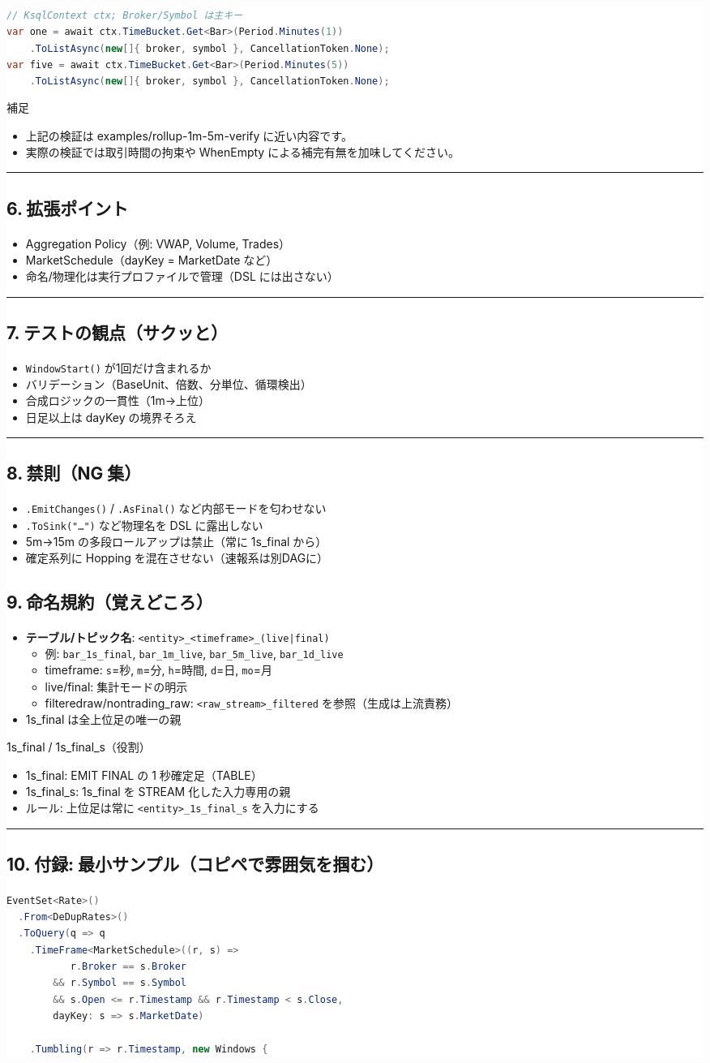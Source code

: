 ```csharp
// KsqlContext ctx; Broker/Symbol は主キー
var one = await ctx.TimeBucket.Get<Bar>(Period.Minutes(1))
    .ToListAsync(new[]{ broker, symbol }, CancellationToken.None);
var five = await ctx.TimeBucket.Get<Bar>(Period.Minutes(5))
    .ToListAsync(new[]{ broker, symbol }, CancellationToken.None);
```

補足
- 上記の検証は examples/rollup-1m-5m-verify に近い内容です。
- 実際の検証では取引時間の拘束や WhenEmpty による補完有無を加味してください。

---

## 6. 拡張ポイント
- Aggregation Policy（例: VWAP, Volume, Trades）
- MarketSchedule（dayKey = MarketDate など）
- 命名/物理化は実行プロファイルで管理（DSL には出さない）

---

## 7. テストの観点（サクッと）
- `WindowStart()` が1回だけ含まれるか
- バリデーション（BaseUnit、倍数、分単位、循環検出）
- 合成ロジックの一貫性（1m→上位）
- 日足以上は dayKey の境界そろえ

---

## 8. 禁則（NG 集）
- `.EmitChanges()` / `.AsFinal()` など内部モードを匂わせない
- `.ToSink("…")` など物理名を DSL に露出しない
- 5m→15m の多段ロールアップは禁止（常に 1s_final から）
- 確定系列に Hopping を混在させない（速報系は別DAGに）

## 9. 命名規約（覚えどころ）

- **テーブル/トピック名**: `<entity>_<timeframe>_(live|final)`
  - 例: `bar_1s_final`, `bar_1m_live`, `bar_5m_live`, `bar_1d_live`
  - timeframe: `s`=秒, `m`=分, `h`=時間, `d`=日, `mo`=月
  - live/final: 集計モードの明示
  - filteredraw/nontrading_raw: `<raw_stream>_filtered` を参照（生成は上流責務）
- 1s_final は全上位足の唯一の親

1s_final / 1s_final_s（役割）
- 1s_final: EMIT FINAL の 1 秒確定足（TABLE）
- 1s_final_s: 1s_final を STREAM 化した入力専用の親
- ルール: 上位足は常に `<entity>_1s_final_s` を入力にする

---

## 10. 付録: 最小サンプル（コピペで雰囲気を掴む）
```csharp
EventSet<Rate>()
  .From<DeDupRates>()
  .ToQuery(q => q
    .TimeFrame<MarketSchedule>((r, s) =>
           r.Broker == s.Broker
        && r.Symbol == s.Symbol
        && s.Open <= r.Timestamp && r.Timestamp < s.Close,
        dayKey: s => s.MarketDate)

    .Tumbling(r => r.Timestamp, new Windows {
```